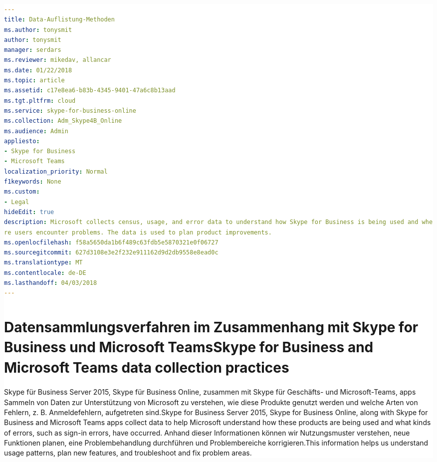 ```yaml
---
title: Data-Auflistung-Methoden
ms.author: tonysmit
author: tonysmit
manager: serdars
ms.reviewer: mikedav, allancar
ms.date: 01/22/2018
ms.topic: article
ms.assetid: c17e8ea6-b83b-4345-9401-47a6c8b13aad
ms.tgt.pltfrm: cloud
ms.service: skype-for-business-online
ms.collection: Adm_Skype4B_Online
ms.audience: Admin
appliesto:
- Skype for Business
- Microsoft Teams
localization_priority: Normal
f1keywords: None
ms.custom:
- Legal
hideEdit: true
description: Microsoft collects census, usage, and error data to understand how Skype for Business is being used and where users encounter problems. The data is used to plan product improvements.
ms.openlocfilehash: f58a5650da1b6f489c63fdb5e5870321e0f06727
ms.sourcegitcommit: 627d3108e3e2f232e911162d9d2db9558e8ead0c
ms.translationtype: MT
ms.contentlocale: de-DE
ms.lasthandoff: 04/03/2018
---
```

# <a name="skype-for-business-and-microsoft-teams-data-collection-practices"></a><span data-ttu-id="8339b-104">Datensammlungsverfahren im Zusammenhang mit Skype for Business und Microsoft Teams</span><span class="sxs-lookup"><span data-stu-id="8339b-104">Skype for Business and Microsoft Teams data collection practices</span></span>

<span data-ttu-id="8339b-105">Skype für Business Server 2015, Skype für Business Online, zusammen mit Skype für Geschäfts- und Microsoft-Teams, apps Sammeln von Daten zur Unterstützung von Microsoft zu verstehen, wie diese Produkte genutzt werden und welche Arten von Fehlern, z. B. Anmeldefehlern, aufgetreten sind.</span><span class="sxs-lookup"><span data-stu-id="8339b-105">Skype for Business Server 2015, Skype for Business Online, along with Skype for Business and Microsoft Teams apps collect data to help Microsoft understand how these products are being used and what kinds of errors, such as sign-in errors, have occurred.</span></span> <span data-ttu-id="8339b-106">Anhand dieser Informationen können wir Nutzungsmuster verstehen, neue Funktionen planen, eine Problembehandlung durchführen und Problembereiche korrigieren.</span><span class="sxs-lookup"><span data-stu-id="8339b-106">This information helps us understand usage patterns, plan new features, and troubleshoot and fix problem areas.</span></span>
  